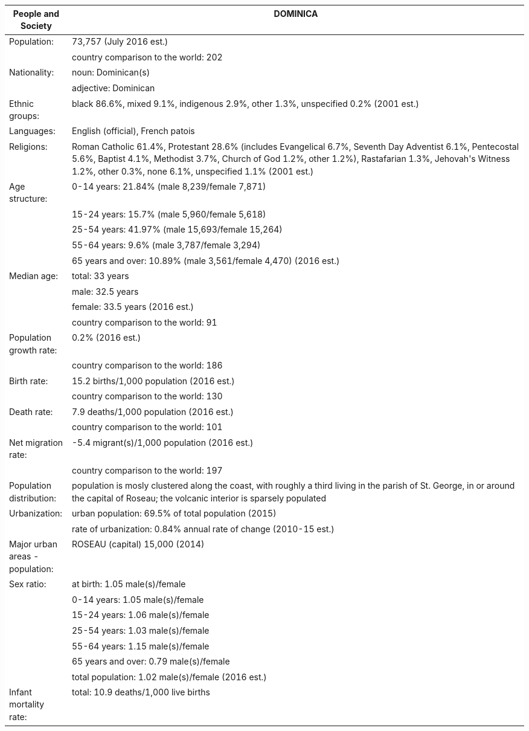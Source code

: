 | People and Society | DOMINICA |
| --- | --- |
| Population: | 73,757 (July 2016 est.) |
| | country comparison to the world: 202 |
| Nationality: | noun: Dominican(s) |
| | adjective: Dominican |
| Ethnic groups: | black 86.6%, mixed 9.1%, indigenous 2.9%, other 1.3%, unspecified 0.2% (2001 est.) |
| Languages: | English (official), French patois |
| Religions: | Roman Catholic 61.4%, Protestant 28.6% (includes Evangelical 6.7%, Seventh Day Adventist 6.1%, Pentecostal 5.6%, Baptist 4.1%, Methodist 3.7%, Church of God 1.2%, other 1.2%), Rastafarian 1.3%, Jehovah's Witness 1.2%, other 0.3%, none 6.1%, unspecified 1.1% (2001 est.) |
| Age structure: | 0-14 years: 21.84% (male 8,239/female 7,871) |
| | 15-24 years: 15.7% (male 5,960/female 5,618) |
| | 25-54 years: 41.97% (male 15,693/female 15,264) |
| | 55-64 years: 9.6% (male 3,787/female 3,294) |
| | 65 years and over: 10.89% (male 3,561/female 4,470) (2016 est.) |
| Median age: | total: 33 years |
| | male: 32.5 years |
| | female: 33.5 years (2016 est.) |
| | country comparison to the world: 91 |
| Population growth rate: | 0.2% (2016 est.) |
| | country comparison to the world: 186 |
| Birth rate: | 15.2 births/1,000 population (2016 est.) |
| | country comparison to the world: 130 |
| Death rate: | 7.9 deaths/1,000 population (2016 est.) |
| | country comparison to the world: 101 |
| Net migration rate: | -5.4 migrant(s)/1,000 population (2016 est.) |
| | country comparison to the world: 197 |
| Population distribution: | population is mosly clustered along the coast, with roughly a third living in the parish of St. George, in or around the capital of Roseau; the volcanic interior is sparsely populated |
| Urbanization: | urban population: 69.5% of total population (2015) |
| | rate of urbanization: 0.84% annual rate of change (2010-15 est.) |
| Major urban areas - population: | ROSEAU (capital) 15,000 (2014) |
| Sex ratio: | at birth: 1.05 male(s)/female |
| | 0-14 years: 1.05 male(s)/female |
| | 15-24 years: 1.06 male(s)/female |
| | 25-54 years: 1.03 male(s)/female |
| | 55-64 years: 1.15 male(s)/female |
| | 65 years and over: 0.79 male(s)/female |
| | total population: 1.02 male(s)/female (2016 est.) |
| Infant mortality rate: | total: 10.9 deaths/1,000 live births |